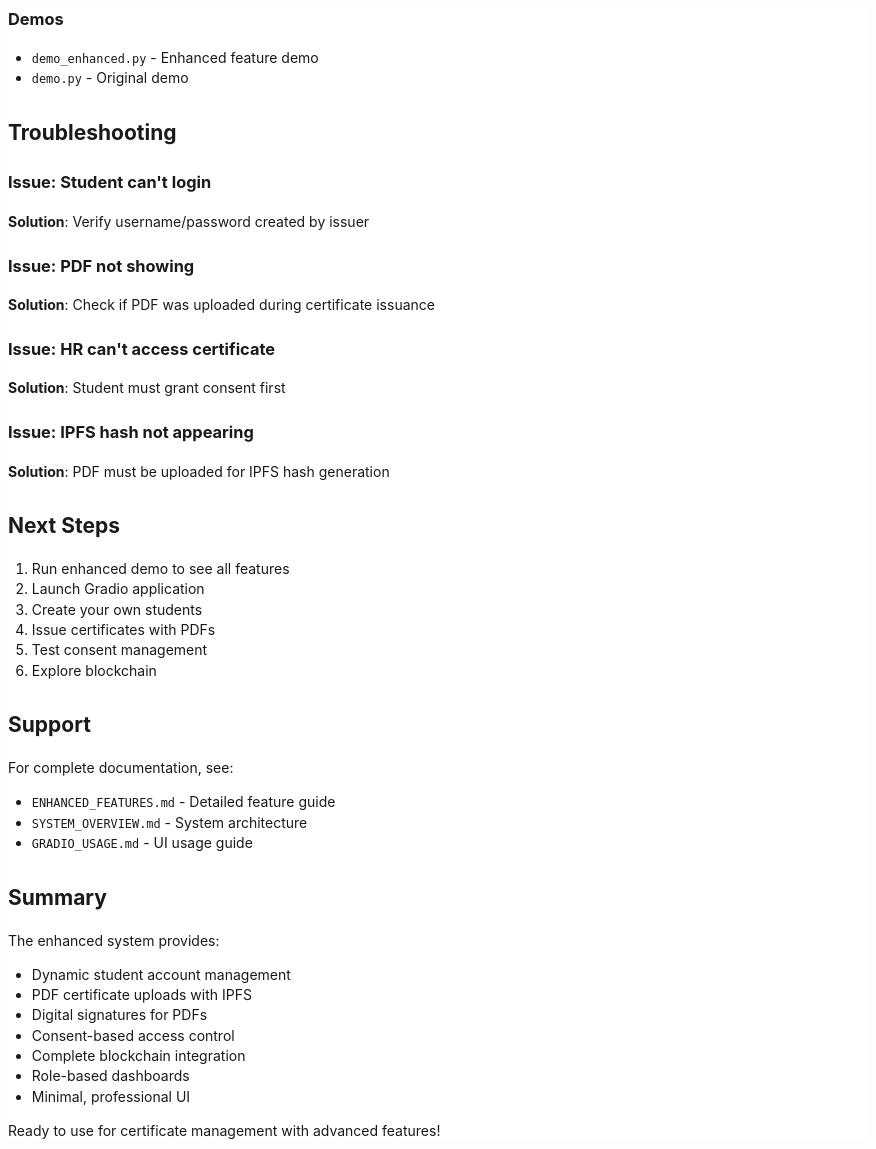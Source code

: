 ### Demos
- `demo_enhanced.py` - Enhanced feature demo
- `demo.py` - Original demo

## Troubleshooting

### Issue: Student can't login
**Solution**: Verify username/password created by issuer

### Issue: PDF not showing
**Solution**: Check if PDF was uploaded during certificate issuance

### Issue: HR can't access certificate
**Solution**: Student must grant consent first

### Issue: IPFS hash not appearing
**Solution**: PDF must be uploaded for IPFS hash generation

## Next Steps

1. Run enhanced demo to see all features
2. Launch Gradio application
3. Create your own students
4. Issue certificates with PDFs
5. Test consent management
6. Explore blockchain

## Support

For complete documentation, see:
- `ENHANCED_FEATURES.md` - Detailed feature guide
- `SYSTEM_OVERVIEW.md` - System architecture
- `GRADIO_USAGE.md` - UI usage guide

## Summary

The enhanced system provides:
- Dynamic student account management
- PDF certificate uploads with IPFS
- Digital signatures for PDFs
- Consent-based access control
- Complete blockchain integration
- Role-based dashboards
- Minimal, professional UI

Ready to use for certificate management with advanced features!
